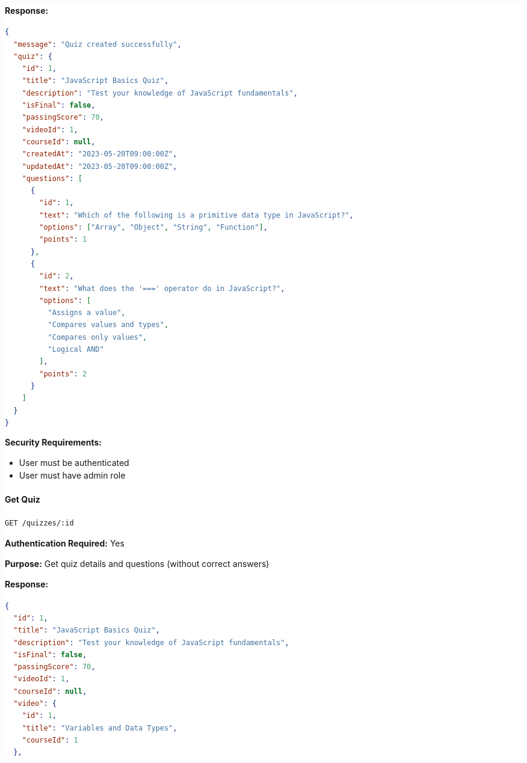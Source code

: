 **Response:**

```json
{
  "message": "Quiz created successfully",
  "quiz": {
    "id": 1,
    "title": "JavaScript Basics Quiz",
    "description": "Test your knowledge of JavaScript fundamentals",
    "isFinal": false,
    "passingScore": 70,
    "videoId": 1,
    "courseId": null,
    "createdAt": "2023-05-20T09:00:00Z",
    "updatedAt": "2023-05-20T09:00:00Z",
    "questions": [
      {
        "id": 1,
        "text": "Which of the following is a primitive data type in JavaScript?",
        "options": ["Array", "Object", "String", "Function"],
        "points": 1
      },
      {
        "id": 2,
        "text": "What does the '===' operator do in JavaScript?",
        "options": [
          "Assigns a value", 
          "Compares values and types", 
          "Compares only values", 
          "Logical AND"
        ],
        "points": 2
      }
    ]
  }
}
```

**Security Requirements:**
- User must be authenticated
- User must have admin role

#### Get Quiz

```
GET /quizzes/:id
```

**Authentication Required:** Yes

**Purpose:** Get quiz details and questions (without correct answers)

**Response:**

```json
{
  "id": 1,
  "title": "JavaScript Basics Quiz",
  "description": "Test your knowledge of JavaScript fundamentals",
  "isFinal": false,
  "passingScore": 70,
  "videoId": 1,
  "courseId": null,
  "video": {
    "id": 1,
    "title": "Variables and Data Types",
    "courseId": 1
  },
```